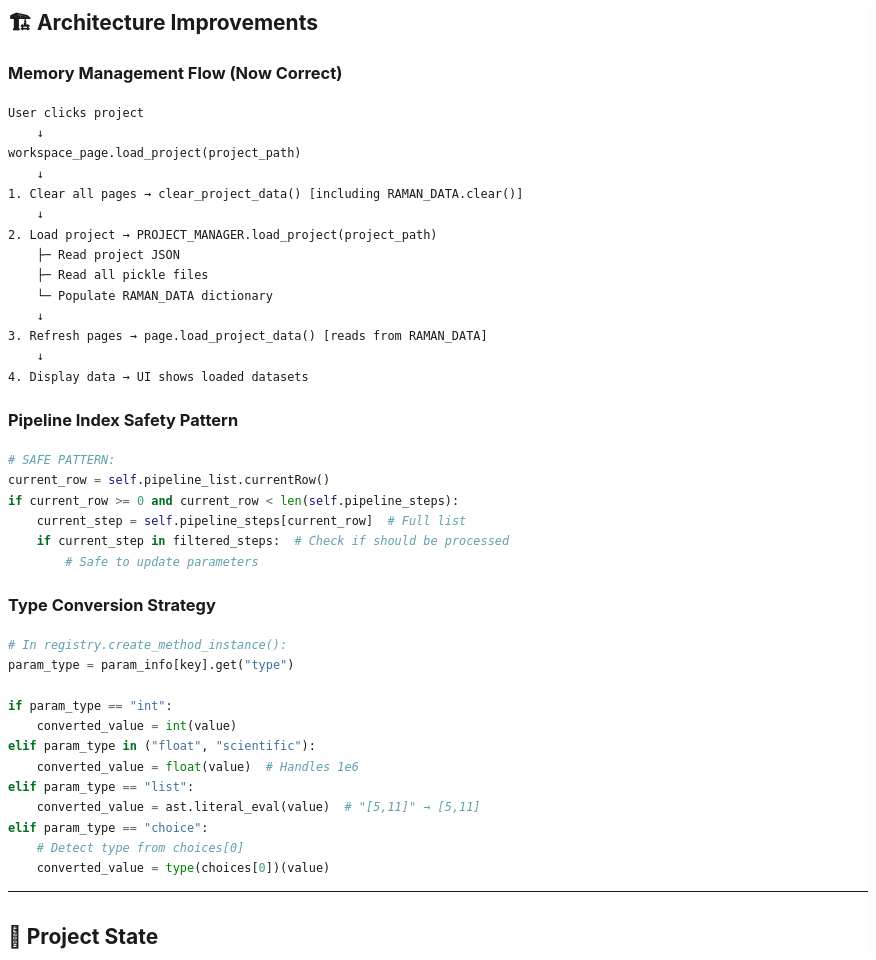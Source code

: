 
## 🏗️ Architecture Improvements

### Memory Management Flow (Now Correct)
```
User clicks project
    ↓
workspace_page.load_project(project_path)
    ↓
1. Clear all pages → clear_project_data() [including RAMAN_DATA.clear()]
    ↓
2. Load project → PROJECT_MANAGER.load_project(project_path)
    ├─ Read project JSON
    ├─ Read all pickle files
    └─ Populate RAMAN_DATA dictionary
    ↓
3. Refresh pages → page.load_project_data() [reads from RAMAN_DATA]
    ↓
4. Display data → UI shows loaded datasets
```

### Pipeline Index Safety Pattern
```python
# SAFE PATTERN:
current_row = self.pipeline_list.currentRow()
if current_row >= 0 and current_row < len(self.pipeline_steps):
    current_step = self.pipeline_steps[current_row]  # Full list
    if current_step in filtered_steps:  # Check if should be processed
        # Safe to update parameters
```

### Type Conversion Strategy
```python
# In registry.create_method_instance():
param_type = param_info[key].get("type")

if param_type == "int":
    converted_value = int(value)
elif param_type in ("float", "scientific"):
    converted_value = float(value)  # Handles 1e6
elif param_type == "list":
    converted_value = ast.literal_eval(value)  # "[5,11]" → [5,11]
elif param_type == "choice":
    # Detect type from choices[0]
    converted_value = type(choices[0])(value)
```

---

## 📁 Project State
